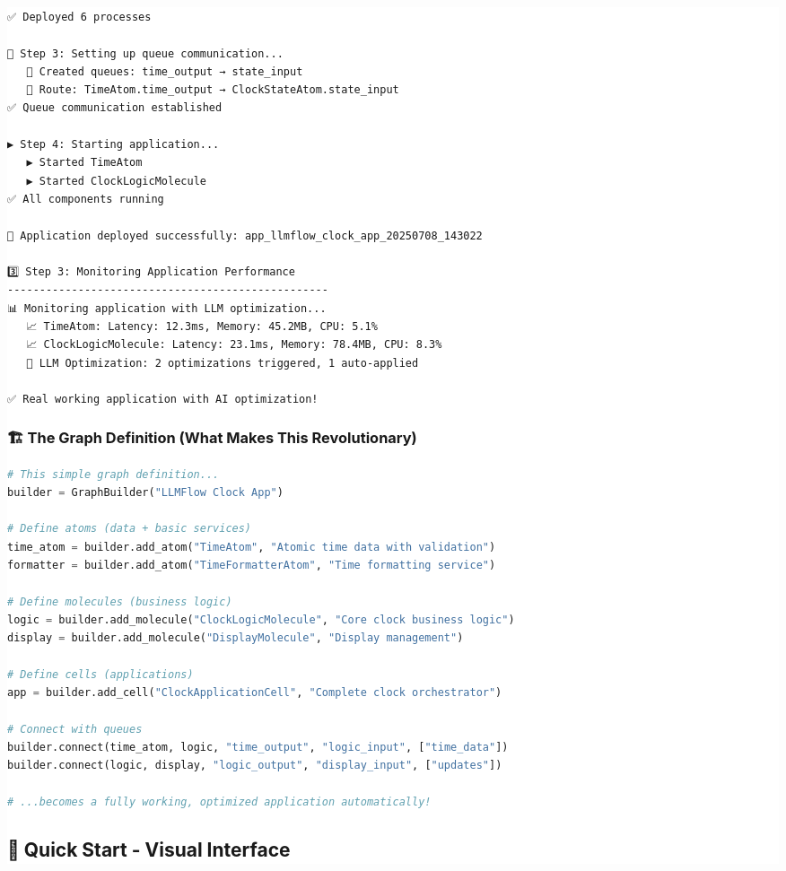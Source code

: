 ```bash
✅ Deployed 6 processes

📡 Step 3: Setting up queue communication...
   📡 Created queues: time_output → state_input
   🔗 Route: TimeAtom.time_output → ClockStateAtom.state_input
✅ Queue communication established

▶️ Step 4: Starting application...
   ▶️ Started TimeAtom
   ▶️ Started ClockLogicMolecule
✅ All components running

🎉 Application deployed successfully: app_llmflow_clock_app_20250708_143022

3️⃣ Step 3: Monitoring Application Performance
--------------------------------------------------
📊 Monitoring application with LLM optimization...
   📈 TimeAtom: Latency: 12.3ms, Memory: 45.2MB, CPU: 5.1%
   📈 ClockLogicMolecule: Latency: 23.1ms, Memory: 78.4MB, CPU: 8.3%
   🤖 LLM Optimization: 2 optimizations triggered, 1 auto-applied

✅ Real working application with AI optimization!
```

### **🏗️ The Graph Definition (What Makes This Revolutionary)**
```python
# This simple graph definition...
builder = GraphBuilder("LLMFlow Clock App")

# Define atoms (data + basic services)
time_atom = builder.add_atom("TimeAtom", "Atomic time data with validation")
formatter = builder.add_atom("TimeFormatterAtom", "Time formatting service")

# Define molecules (business logic)
logic = builder.add_molecule("ClockLogicMolecule", "Core clock business logic") 
display = builder.add_molecule("DisplayMolecule", "Display management")

# Define cells (applications)
app = builder.add_cell("ClockApplicationCell", "Complete clock orchestrator")

# Connect with queues
builder.connect(time_atom, logic, "time_output", "logic_input", ["time_data"])
builder.connect(logic, display, "logic_output", "display_input", ["updates"])

# ...becomes a fully working, optimized application automatically!
```

## 🚀 **Quick Start - Visual Interface**
